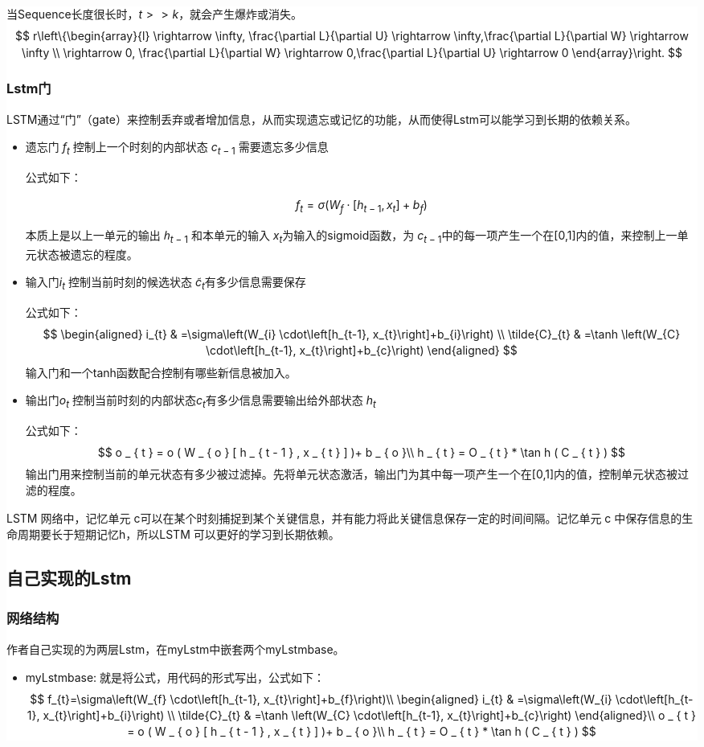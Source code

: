 当Sequence长度很长时，$t>>k$，就会产生爆炸或消失。
$$
r\left\{\begin{array}{l}
\rightarrow \infty, \frac{\partial L}{\partial U} \rightarrow \infty,\frac{\partial L}{\partial W} \rightarrow \infty \\
\rightarrow 0, \frac{\partial L}{\partial W} \rightarrow 0,\frac{\partial L}{\partial U} \rightarrow 0
\end{array}\right.
$$
### Lstm门

LSTM通过“门”（gate）来控制丢弃或者增加信息，从而实现遗忘或记忆的功能，从而使得Lstm可以能学习到长期的依赖关系。

* 遗忘门 $f_t$ 控制上一个时刻的内部状态 $c_{t-1}$ 需要遗忘多少信息

  公式如下：

  $$f_{t}=\sigma\left(W_{f} \cdot\left[h_{t-1}, x_{t}\right]+b_{f}\right)$$

  本质上是以上一单元的输出 $ℎ_{t-1}$ 和本单元的输入 $x_t$为输入的sigmoid函数，为 $c_{t-1}$中的每一项产生一个在[0,1]内的值，来控制上一单元状态被遗忘的程度。

* 输入门$i_t$ 控制当前时刻的候选状态 $\tilde{c}_{t}$有多少信息需要保存

  公式如下：
  $$
  \begin{aligned}
  i_{t} & =\sigma\left(W_{i} \cdot\left[h_{t-1}, x_{t}\right]+b_{i}\right) \\
  \tilde{C}_{t} & =\tanh \left(W_{C} \cdot\left[h_{t-1}, x_{t}\right]+b_{c}\right)
  \end{aligned}
  $$
  输入门和一个tanh函数配合控制有哪些新信息被加入。

* 输出门$o_t$ 控制当前时刻的内部状态$c_{t}$有多少信息需要输出给外部状态 $h_t$

  公式如下：
  $$
  o _ { t } = o ( W _ { o } [ h _ { t - 1 } , x _ { t } ] )+ b _ { o }\\
   h _ { t } = O _ { t } * \tan h ( C _ { t } )
  $$
  输出门用来控制当前的单元状态有多少被过滤掉。先将单元状态激活，输出门为其中每一项产生一个在[0,1]内的值，控制单元状态被过滤的程度。

LSTM 网络中，记忆单元 c可以在某个时刻捕捉到某个关键信息，并有能力将此关键信息保存一定的时间间隔。记忆单元 c 中保存信息的生命周期要长于短期记忆h，所以LSTM 可以更好的学习到长期依赖。

## 自己实现的Lstm

### 网络结构

作者自己实现的为两层Lstm，在myLstm中嵌套两个myLstmbase。

* myLstmbase: 就是将公式，用代码的形式写出，公式如下：
  $$
  f_{t}=\sigma\left(W_{f} \cdot\left[h_{t-1}, x_{t}\right]+b_{f}\right)\\
  \begin{aligned}
  i_{t} & =\sigma\left(W_{i} \cdot\left[h_{t-1}, x_{t}\right]+b_{i}\right) \\
  \tilde{C}_{t} & =\tanh \left(W_{C} \cdot\left[h_{t-1}, x_{t}\right]+b_{c}\right)
  \end{aligned}\\
  o _ { t } = o ( W _ { o } [ h _ { t - 1 } , x _ { t } ] )+ b _ { o }\\
   h _ { t } = O _ { t } * \tan h ( C _ { t } )
  $$
